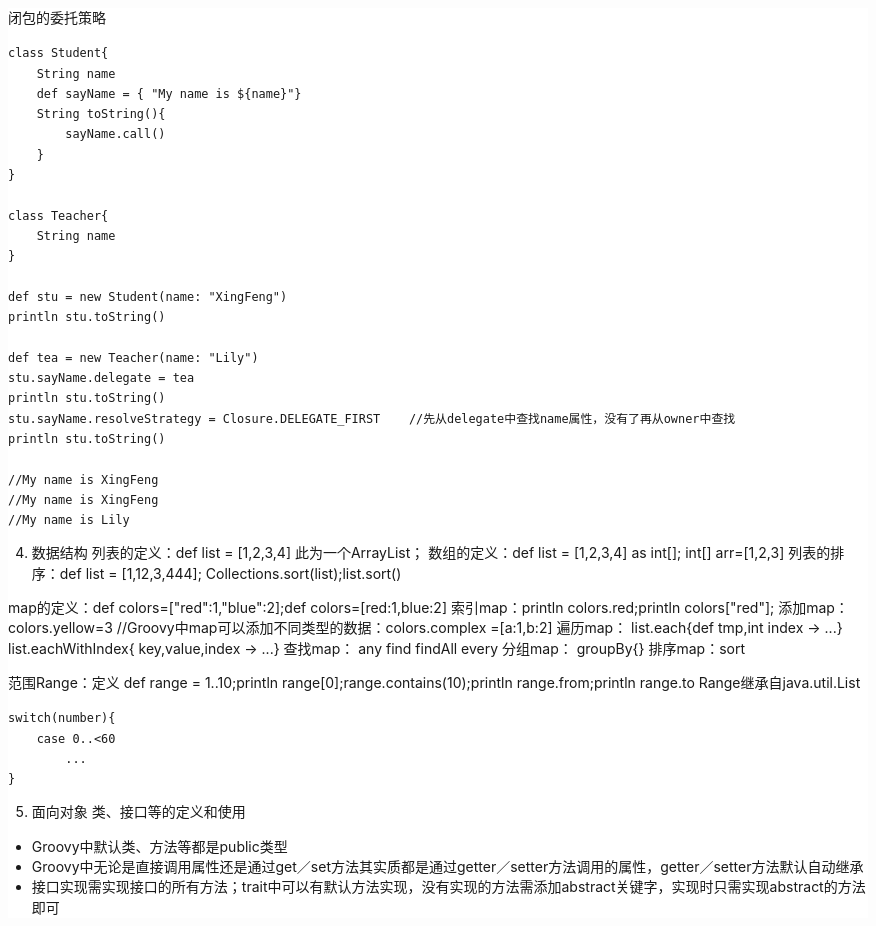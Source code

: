 闭包的委托策略
~~~
class Student{
    String name
    def sayName = { "My name is ${name}"}
    String toString(){
        sayName.call()
    }
}

class Teacher{
    String name
}

def stu = new Student(name: "XingFeng")
println stu.toString()

def tea = new Teacher(name: "Lily")
stu.sayName.delegate = tea
println stu.toString()
stu.sayName.resolveStrategy = Closure.DELEGATE_FIRST    //先从delegate中查找name属性，没有了再从owner中查找
println stu.toString()

//My name is XingFeng
//My name is XingFeng
//My name is Lily
~~~
4. 数据结构
列表的定义：def list = [1,2,3,4] 此为一个ArrayList；
数组的定义：def list = [1,2,3,4] as int[]; int[] arr=[1,2,3]
列表的排序：def list = [1,12,3,444]; Collections.sort(list);list.sort()

map的定义：def colors=["red":1,"blue":2];def colors=[red:1,blue:2]
索引map：println colors.red;println colors["red"];
添加map：colors.yellow=3 //Groovy中map可以添加不同类型的数据：colors.complex =[a:1,b:2]
遍历map： list.each{def tmp,int index -> ...}  list.eachWithIndex{ key,value,index -> ...}
查找map： any  find  findAll every
分组map： groupBy{}
排序map：sort

范围Range：定义 def range = 1..10;println range[0];range.contains(10);println range.from;println range.to
Range继承自java.util.List
~~~
switch(number){
    case 0..<60
        ...
}
~~~
5. 面向对象
类、接口等的定义和使用
* Groovy中默认类、方法等都是public类型
* Groovy中无论是直接调用属性还是通过get／set方法其实质都是通过getter／setter方法调用的属性，getter／setter方法默认自动继承
* 接口实现需实现接口的所有方法；trait中可以有默认方法实现，没有实现的方法需添加abstract关键字，实现时只需实现abstract的方法即可
